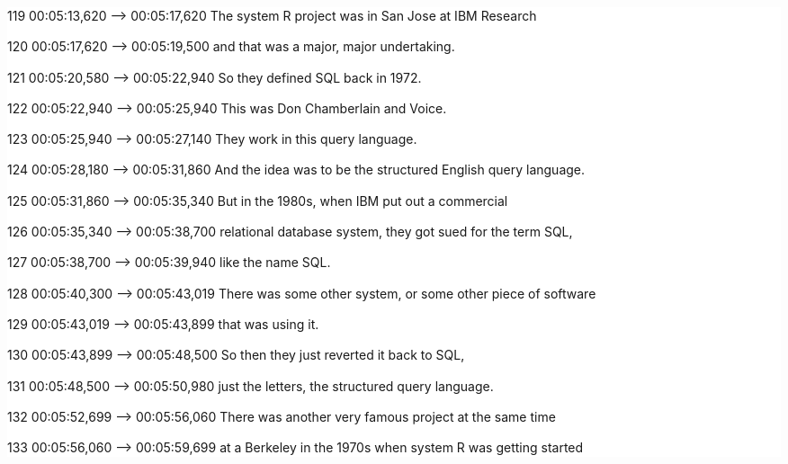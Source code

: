 119
00:05:13,620 --> 00:05:17,620
The system R project was in San Jose at IBM Research

120
00:05:17,620 --> 00:05:19,500
and that was a major, major undertaking.

121
00:05:20,580 --> 00:05:22,940
So they defined SQL back in 1972.

122
00:05:22,940 --> 00:05:25,940
This was Don Chamberlain and Voice.

123
00:05:25,940 --> 00:05:27,140
They work in this query language.

124
00:05:28,180 --> 00:05:31,860
And the idea was to be the structured English query language.

125
00:05:31,860 --> 00:05:35,340
But in the 1980s, when IBM put out a commercial

126
00:05:35,340 --> 00:05:38,700
relational database system, they got sued for the term SQL,

127
00:05:38,700 --> 00:05:39,940
like the name SQL.

128
00:05:40,300 --> 00:05:43,019
There was some other system, or some other piece of software

129
00:05:43,019 --> 00:05:43,899
that was using it.

130
00:05:43,899 --> 00:05:48,500
So then they just reverted it back to SQL,

131
00:05:48,500 --> 00:05:50,980
just the letters, the structured query language.

132
00:05:52,699 --> 00:05:56,060
There was another very famous project at the same time

133
00:05:56,060 --> 00:05:59,699
at a Berkeley in the 1970s when system R was getting started
